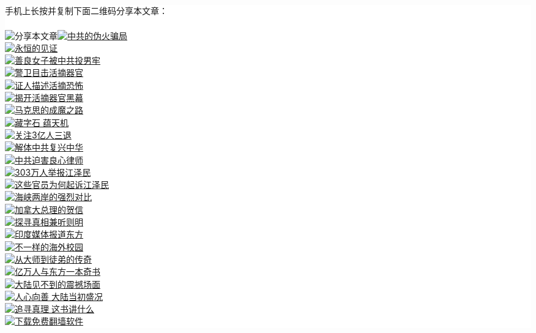 ####
手机上长按并复制下面二维码分享本文章：<br><br><img src="http://d1p1.ip.zn2.us/v.php?action=qrcode&url=https://github.com/mprjd2205/djy/blob/master/gb/19/4/25/n11213480.md%231" title="分享本文章"></td><td VALIGN=TOP><a href="https://github.com/mprjd2205/djy/blob/master/gb/16/1/21/n4622075.md?dfh#1" target="_blank"><img src="https://gitlab.com/szzdlab/djy/raw/master/gb/300/wei-f1.jpg" title="中共的伪火骗局"  alt="中共的伪火骗局"></a><br><a href="https://github.com/mprjd2205/www/blob/master/README.md?dfh#9" target="_blank"><img src="https://gitlab.com/szzdlab/djy/raw/master/gb/300/yong-h.jpg" title="永恒的见证"  alt="永恒的见证"></a><br><a href="https://github.com/mprjd2205/djy/blob/master/gb/13/9/29/n3974789.md?dfh#1" target="_blank"><img src="https://gitlab.com/szzdlab/djy/raw/master/gb/300/shang-lnz.jpg" title="善良女子被中共投男牢"  alt="善良女子被中共投男牢"></a><br><a href="https://github.com/mprjd2205/djy/blob/master/gb/16/3/16/n4663449.md?dfh#1" target="_blank"><img src="https://gitlab.com/szzdlab/djy/raw/master/gb/300/huo-z3.jpg" title="警卫目击活摘器官"  alt="警卫目击活摘器官"></a><br><a href="https://github.com/mprjd2205/djy/blob/master/gb/16/8/7/n8177641.md?dfh#1" target="_blank"><img src="https://gitlab.com/szzdlab/djy/raw/master/gb/300/huo-z4.jpg" title="证人描述活摘恐怖"  alt="证人描述活摘恐怖"></a><br><a href="https://github.com/mprjd2205/djy/blob/master/gb/10/4/19/n2881569.md?dfh#1" target="_blank"><img src="https://gitlab.com/szzdlab/djy/raw/master/gb/300/huo-z1.jpg" title="揭开活摘器官黑幕"  alt="揭开活摘器官黑幕"></a><br><a href="https://github.com/mprjd2205/djy/blob/master/gb/10/11/7/n3077476.md?dfh#1" target="_blank"><img src="https://gitlab.com/szzdlab/djy/raw/master/gb/300/ma-ks.jpg" title="马克思的成魔之路"  alt="马克思的成魔之路"></a><br><a href="https://github.com/mprjd2205/djy/blob/master/gb/14/6/9/n4173977.md?dfh#1" target="_blank"><img src="https://gitlab.com/szzdlab/djy/raw/master/gb/300/chang-zs.jpg" title="藏字石 蕴天机"  alt="藏字石 蕴天机"></a><br><a href="https://github.com/mprjd2205/djy/blob/master/gb/18/5/10/n10381511.md?dfh#1" target="_blank"><img src="https://gitlab.com/szzdlab/djy/raw/master/gb/300/st1.jpg" title="关注3亿人三退"  alt="关注3亿人三退"></a><br><a href="https://github.com/mprjd2205/djy/blob/master/gb/18/3/21/n10237682.md?dfh#1" target="_blank"><img src="https://gitlab.com/szzdlab/djy/raw/master/gb/300/jie-t.jpg" title="解体中共复兴中华"  alt="解体中共复兴中华"></a><br><a href="https://github.com/mprjd2205/djy/blob/master/gb/9/2/9/n2422991.md?dfh#1" target="_blank"><img src="https://gitlab.com/szzdlab/djy/raw/master/gb/300/gao-zs.jpg" title="中共迫害良心律师"  alt="中共迫害良心律师"></a><br><a href="https://github.com/mprjd2205/djy/blob/master/gb/18/12/9/n10900044.md?dfh#1" target="_blank"><img src="https://gitlab.com/szzdlab/djy/raw/master/gb/300/sj1.jpg" title="303万人举报江泽民"  alt="303万人举报江泽民"></a><br><a href="https://github.com/mprjd2205/djy/blob/master/gb/18/8/28/n10672014.md?dfh#1" target="_blank"><img src="https://gitlab.com/szzdlab/djy/raw/master/gb/300/sj2.jpg" title="这些官员为何起诉江泽民"  alt="这些官员为何起诉江泽民"></a><br><a href="https://github.com/mprjd2205/djy/blob/master/gb/8/12/18/n2367165.md?dfh#1" target="_blank"><img src="https://gitlab.com/szzdlab/djy/raw/master/gb/300/liangan.jpg" title="海峡两岸的强烈对比"  alt="海峡两岸的强烈对比"></a><br><a href="https://github.com/mprjd2205/djy/blob/master/gb/15/5/5/n4427238.md?dfh#1" target="_blank"><img src="https://gitlab.com/szzdlab/djy/raw/master/gb/300/jia-ndzl.jpg" title="加拿大总理的贺信"  alt="加拿大总理的贺信"></a><br><a href="https://github.com/mprjd2205/djy/blob/master/gb/11/6/17/n3289382.md?dfh#1" target="_blank"><img src="https://gitlab.com/szzdlab/djy/raw/master/gb/300/xiao-wd.jpg" title="探寻真相兼听则明"  alt="探寻真相兼听则明"></a><br>
<a href="https://github.com/mprjd2205/djy/blob/master/gb/18/10/27/n10812623.md?dfh#1" target="_blank"><img src="https://gitlab.com/szzdlab/djy/raw/master/gb/300/yindu.jpg" title="印度媒体报道东方"  alt="印度媒体报道东方"></a><br><a href="https://github.com/mprjd2205/djy/blob/master/gb/18/6/9/n10469652.md?dfh#1" target="_blank"><img src="https://gitlab.com/szzdlab/djy/raw/master/gb/300/xie-j.jpg" title="不一样的海外校园"  alt="不一样的海外校园"></a><br><a href="https://github.com/mprjd2205/djy/blob/master/gb/7/4/5/n1669415.md?dfh#1" target="_blank"><img src="https://gitlab.com/szzdlab/djy/raw/master/gb/300/li-up.jpg" title="从大师到徒弟的传奇"  alt="从大师到徒弟的传奇"></a><br><a href="https://github.com/mprjd2205/djy/blob/master/gb/17/5/26/n9191512.md?dfh#1" target="_blank"><img src="https://gitlab.com/szzdlab/djy/raw/master/gb/300/zfl2.jpg" title="亿万人与东方一本奇书"  alt="亿万人与东方一本奇书"></a><br><a href="https://github.com/mprjd2205/djy/blob/master/gb/13/11/27/n4020290.md?dfh#1" target="_blank"><img src="https://gitlab.com/szzdlab/djy/raw/master/gb/300/zhen-h.jpg" title="大陆见不到的震撼场面"  alt="大陆见不到的震撼场面"></a><br><a href="https://github.com/mprjd2205/djy/blob/master/gb/15/7/17/n4482910.md?dfh#1" target="_blank"><img src="https://gitlab.com/szzdlab/djy/raw/master/gb/300/dalu-sk.jpg" title="人心向善 大陆当初盛况"  alt="人心向善 大陆当初盛况"></a><br><a href="https://github.com/mprjd2205/djy/blob/master/gb/9/10/15/n2689419.md?dfh#1" target="_blank"><img src="https://gitlab.com/szzdlab/djy/raw/master/gb/300/zfl1.jpg" title="追寻真理 这书讲什么"  alt="追寻真理 这书讲什么"></a><br><a href="https://github.com/mprjd2205/www/blob/master/README.md?dfh#1" target="_blank"><img src="https://gitlab.com/szzdlab/djy/raw/master/gb/300/fq1.jpg" title="下载免费翻墙软件"  alt="下载免费翻墙软件"></a><br></td></tr></table>
